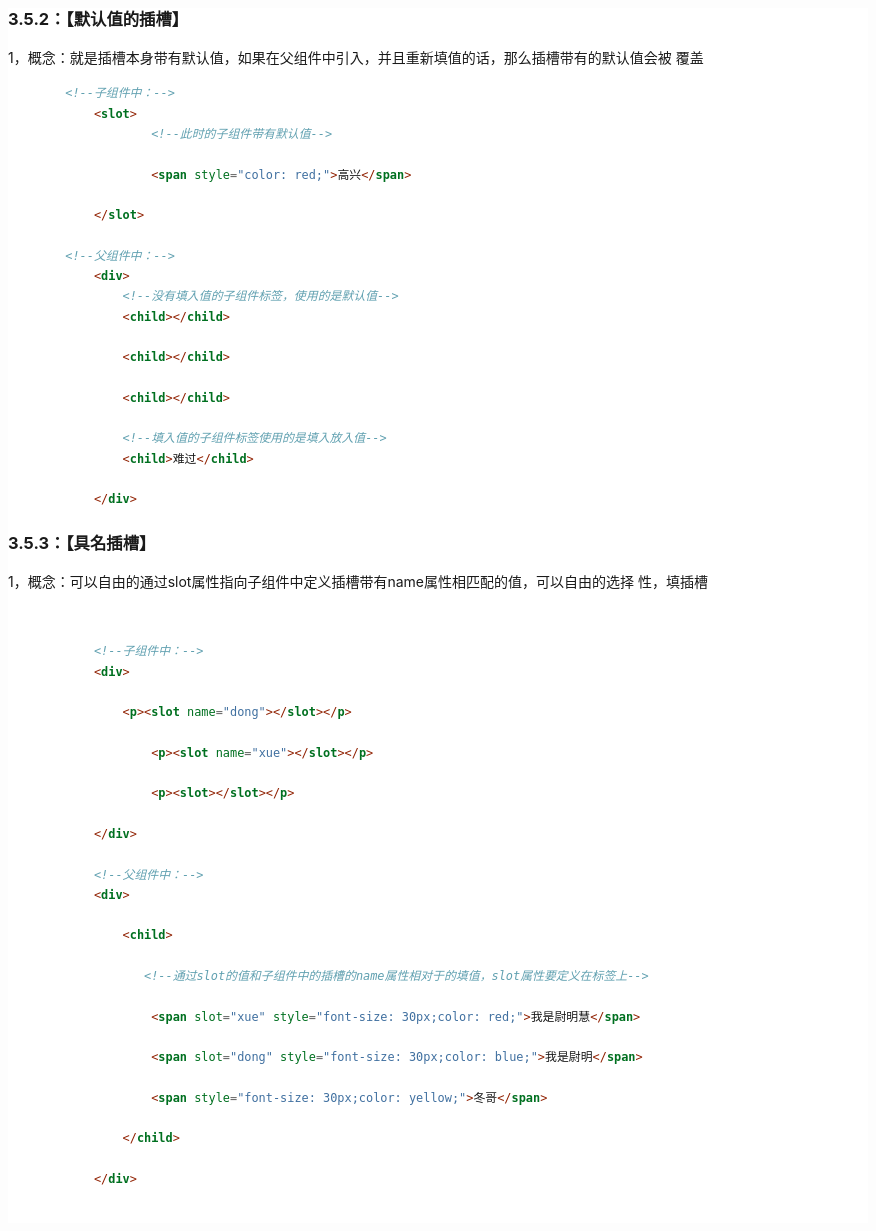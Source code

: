 
### 3.5.2：【默认值的插槽】

​	1，概念：就是插槽本身带有默认值，如果在父组件中引入，并且重新填值的话，那么插槽带有的默认值会被			  覆盖
​		

```html
		<!--子组件中：-->
            <slot>
                    <!--此时的子组件带有默认值-->

                    <span style="color: red;">高兴</span>

            </slot>
            
 		<!--父组件中：-->
			<div>	
				<!--没有填入值的子组件标签，使用的是默认值-->
				<child></child>

        		<child></child>

        		<child></child>
					
				<!--填入值的子组件标签使用的是填入放入值-->
        		<child>难过</child>

			</div>
```
### 	3.5.3：【具名插槽】

​		1，概念：可以自由的通过slot属性指向子组件中定义插槽带有name属性相匹配的值，可以自由的选择				  性，填插槽

​				

```html
			<!--子组件中：-->
			<div>

				<p><slot name="dong"></slot></p>

  					<p><slot name="xue"></slot></p>

 					<p><slot></slot></p>

			</div>
			
			<!--父组件中：-->
			<div>
			
				<child>
						
				   <!--通过slot的值和子组件中的插槽的name属性相对于的填值，slot属性要定义在标签上-->
					
            		<span slot="xue" style="font-size: 30px;color: red;">我是尉明慧</span>

            		<span slot="dong" style="font-size: 30px;color: blue;">我是尉明</span>

            		<span style="font-size: 30px;color: yellow;">冬哥</span>

        		</child>

			</div>
```
​	
